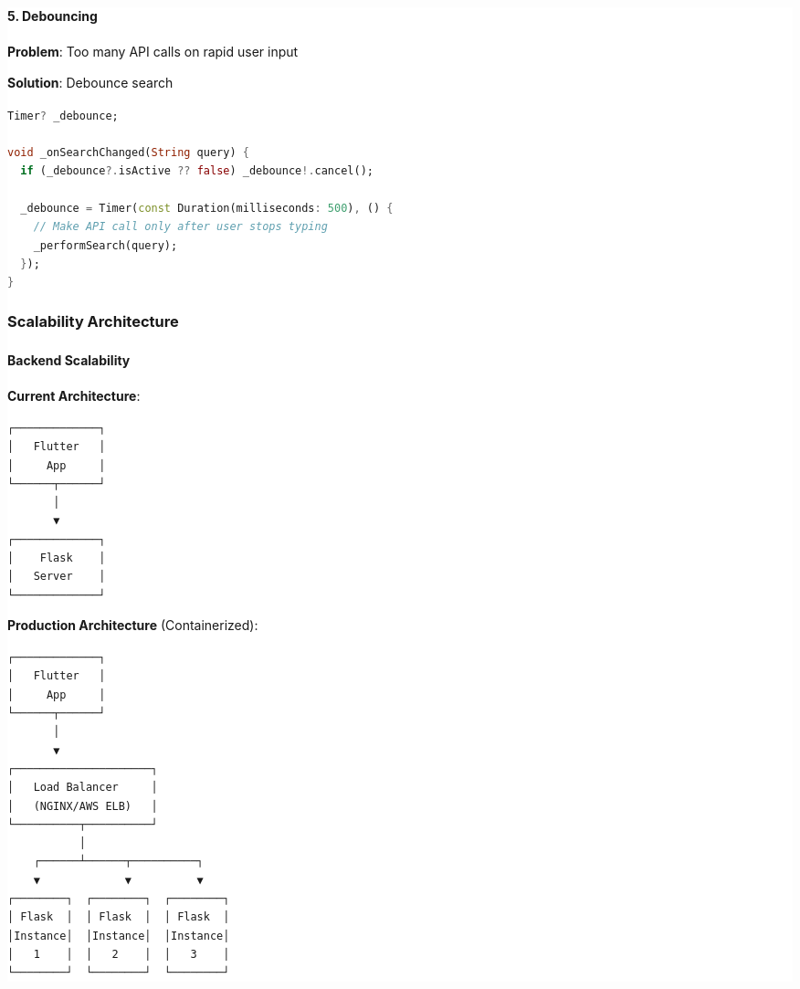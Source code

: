 #### 5. **Debouncing**

**Problem**: Too many API calls on rapid user input

**Solution**: Debounce search

```dart
Timer? _debounce;

void _onSearchChanged(String query) {
  if (_debounce?.isActive ?? false) _debounce!.cancel();
  
  _debounce = Timer(const Duration(milliseconds: 500), () {
    // Make API call only after user stops typing
    _performSearch(query);
  });
}
```

### Scalability Architecture

#### Backend Scalability

**Current Architecture**:
```
┌─────────────┐
│   Flutter   │
│     App     │
└──────┬──────┘
       │
       ▼
┌─────────────┐
│    Flask    │
│   Server    │
└─────────────┘
```

**Production Architecture** (Containerized):

```
┌─────────────┐
│   Flutter   │
│     App     │
└──────┬──────┘
       │
       ▼
┌─────────────────────┐
│   Load Balancer     │
│   (NGINX/AWS ELB)   │
└──────────┬──────────┘
           │
    ┌──────┴──────┬──────────┐
    ▼             ▼          ▼
┌────────┐  ┌────────┐  ┌────────┐
│ Flask  │  │ Flask  │  │ Flask  │
│Instance│  │Instance│  │Instance│
│   1    │  │   2    │  │   3    │
└────────┘  └────────┘  └────────┘
```
